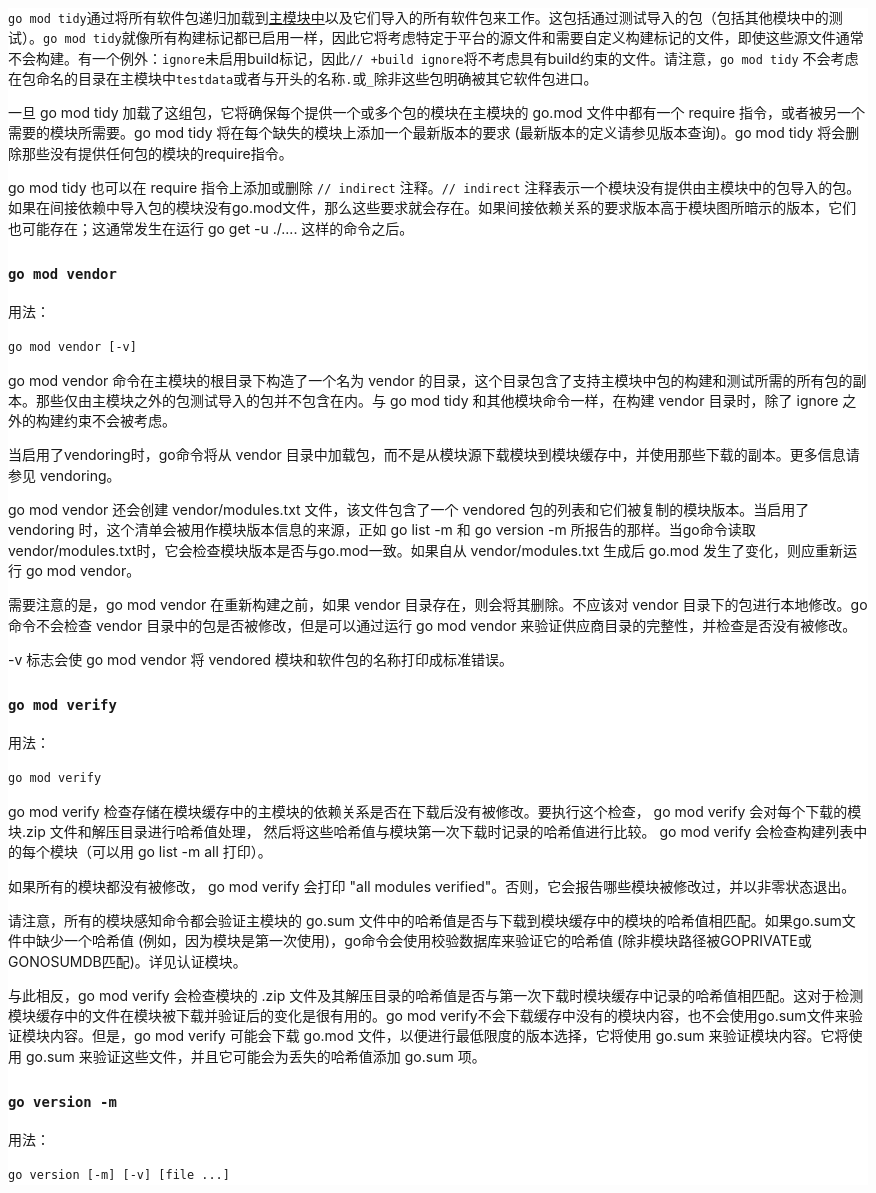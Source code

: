 `go mod tidy`通过将所有软件包递归加载到[主模块中](https://golang.org/ref/mod#glos-main-module)以及它们导入的所有软件包来工作。这包括通过测试导入的包（包括其他模块中的测试）。`go mod tidy`就像所有构建标记都已启用一样，因此它将考虑特定于平台的源文件和需要自定义构建标记的文件，即使这些源文件通常不会构建。有一个例外：`ignore`未启用build标记，因此`// +build ignore`将不考虑具有build约束的文件。请注意，`go mod tidy` 不会考虑在包命名的目录在主模块中`testdata`或者与开头的名称`.`或`_`除非这些包明确被其它软件包进口。

一旦 go mod tidy 加载了这组包，它将确保每个提供一个或多个包的模块在主模块的 go.mod 文件中都有一个 require 指令，或者被另一个需要的模块所需要。go mod tidy 将在每个缺失的模块上添加一个最新版本的要求 (最新版本的定义请参见版本查询)。go mod tidy 将会删除那些没有提供任何包的模块的require指令。

go mod tidy 也可以在 require 指令上添加或删除 `// indirect` 注释。`// indirect` 注释表示一个模块没有提供由主模块中的包导入的包。如果在间接依赖中导入包的模块没有go.mod文件，那么这些要求就会存在。如果间接依赖关系的要求版本高于模块图所暗示的版本，它们也可能存在；这通常发生在运行 go get -u ./.... 这样的命令之后。

### `go mod vendor`

用法：

```
go mod vendor [-v]
```

go mod vendor 命令在主模块的根目录下构造了一个名为 vendor 的目录，这个目录包含了支持主模块中包的构建和测试所需的所有包的副本。那些仅由主模块之外的包测试导入的包并不包含在内。与 go mod tidy 和其他模块命令一样，在构建 vendor 目录时，除了 ignore 之外的构建约束不会被考虑。

当启用了vendoring时，go命令将从 vendor 目录中加载包，而不是从模块源下载模块到模块缓存中，并使用那些下载的副本。更多信息请参见 vendoring。

go mod vendor 还会创建 vendor/modules.txt 文件，该文件包含了一个 vendored 包的列表和它们被复制的模块版本。当启用了 vendoring 时，这个清单会被用作模块版本信息的来源，正如 go list -m 和 go version -m 所报告的那样。当go命令读取vendor/modules.txt时，它会检查模块版本是否与go.mod一致。如果自从 vendor/modules.txt 生成后 go.mod 发生了变化，则应重新运行 go mod vendor。

需要注意的是，go mod vendor 在重新构建之前，如果 vendor 目录存在，则会将其删除。不应该对 vendor 目录下的包进行本地修改。go 命令不会检查 vendor 目录中的包是否被修改，但是可以通过运行 go mod vendor 来验证供应商目录的完整性，并检查是否没有被修改。

-v 标志会使 go mod vendor 将 vendored 模块和软件包的名称打印成标准错误。

### `go mod verify`

用法：

```
go mod verify
```

go mod verify 检查存储在模块缓存中的主模块的依赖关系是否在下载后没有被修改。要执行这个检查， go mod verify 会对每个下载的模块.zip 文件和解压目录进行哈希值处理， 然后将这些哈希值与模块第一次下载时记录的哈希值进行比较。 go mod verify 会检查构建列表中的每个模块（可以用 go list -m all 打印）。

如果所有的模块都没有被修改， go mod verify 会打印 "all modules verified"。否则，它会报告哪些模块被修改过，并以非零状态退出。

请注意，所有的模块感知命令都会验证主模块的 go.sum 文件中的哈希值是否与下载到模块缓存中的模块的哈希值相匹配。如果go.sum文件中缺少一个哈希值 (例如，因为模块是第一次使用)，go命令会使用校验数据库来验证它的哈希值 (除非模块路径被GOPRIVATE或GONOSUMDB匹配)。详见认证模块。

与此相反，go mod verify 会检查模块的 .zip 文件及其解压目录的哈希值是否与第一次下载时模块缓存中记录的哈希值相匹配。这对于检测模块缓存中的文件在模块被下载并验证后的变化是很有用的。go mod verify不会下载缓存中没有的模块内容，也不会使用go.sum文件来验证模块内容。但是，go mod verify 可能会下载 go.mod 文件，以便进行最低限度的版本选择，它将使用 go.sum 来验证模块内容。它将使用 go.sum 来验证这些文件，并且它可能会为丢失的哈希值添加 go.sum 项。

### `go version -m`

用法：

```
go version [-m] [-v] [file ...]
```
